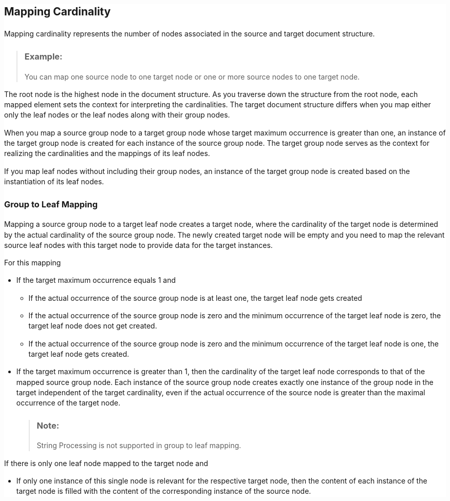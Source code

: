 

<a name="loio9ea58d63c6f64516b33c46079cc694e9__section_hg1_sxl_wnb"/>

## Mapping Cardinality

Mapping cardinality represents the number of nodes associated in the source and target document structure.

> ### Example:  
> You can map one source node to one target node or one or more source nodes to one target node.

The root node is the highest node in the document structure. As you traverse down the structure from the root node, each mapped element sets the context for interpreting the cardinalities. The target document structure differs when you map either only the leaf nodes or the leaf nodes along with their group nodes.

When you map a source group node to a target group node whose target maximum occurrence is greater than one, an instance of the target group node is created for each instance of the source group node. The target group node serves as the context for realizing the cardinalities and the mappings of its leaf nodes.

If you map leaf nodes without including their group nodes, an instance of the target group node is created based on the instantiation of its leaf nodes.



### Group to Leaf Mapping

Mapping a source group node to a target leaf node creates a target node, where the cardinality of the target node is determined by the actual cardinality of the source group node. The newly created target node will be empty and you need to map the relevant source leaf nodes with this target node to provide data for the target instances.

For this mapping

-   If the target maximum occurrence equals 1 and

    -   If the actual occurrence of the source group node is at least one, the target leaf node gets created

    -   If the actual occurrence of the source group node is zero and the minimum occurrence of the target leaf node is zero, the target leaf node does not get created.
    -   If the actual occurrence of the source group node is zero and the minimum occurrence of the target leaf node is one, the target leaf node gets created.

-   If the target maximum occurrence is greater than 1, then the cardinality of the target leaf node corresponds to that of the mapped source group node. Each instance of the source group node creates exactly one instance of the group node in the target independent of the target cardinality, even if the actual occurrence of the source node is greater than the maximal occurrence of the target node.

    > ### Note:  
    > String Processing is not supported in group to leaf mapping.


If there is only one leaf node mapped to the target node and

-   If only one instance of this single node is relevant for the respective target node, then the content of each instance of the target node is filled with the content of the corresponding instance of the source node.
